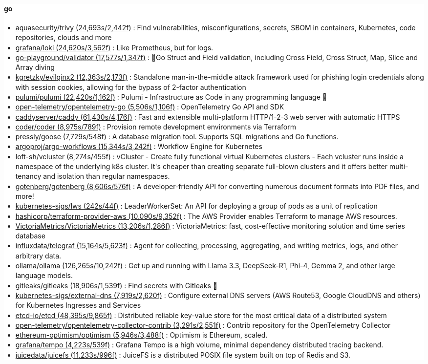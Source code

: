 
#### go
* [aquasecurity/trivy (24,693s/2,442f)](https://github.com/aquasecurity/trivy) : Find vulnerabilities, misconfigurations, secrets, SBOM in containers, Kubernetes, code repositories, clouds and more
* [grafana/loki (24,620s/3,562f)](https://github.com/grafana/loki) : Like Prometheus, but for logs.
* [go-playground/validator (17,577s/1,347f)](https://github.com/go-playground/validator) : 💯Go Struct and Field validation, including Cross Field, Cross Struct, Map, Slice and Array diving
* [kgretzky/evilginx2 (12,363s/2,173f)](https://github.com/kgretzky/evilginx2) : Standalone man-in-the-middle attack framework used for phishing login credentials along with session cookies, allowing for the bypass of 2-factor authentication
* [pulumi/pulumi (22,420s/1,162f)](https://github.com/pulumi/pulumi) : Pulumi - Infrastructure as Code in any programming language 🚀
* [open-telemetry/opentelemetry-go (5,506s/1,106f)](https://github.com/open-telemetry/opentelemetry-go) : OpenTelemetry Go API and SDK
* [caddyserver/caddy (61,430s/4,176f)](https://github.com/caddyserver/caddy) : Fast and extensible multi-platform HTTP/1-2-3 web server with automatic HTTPS
* [coder/coder (8,975s/789f)](https://github.com/coder/coder) : Provision remote development environments via Terraform
* [pressly/goose (7,729s/548f)](https://github.com/pressly/goose) : A database migration tool. Supports SQL migrations and Go functions.
* [argoproj/argo-workflows (15,344s/3,242f)](https://github.com/argoproj/argo-workflows) : Workflow Engine for Kubernetes
* [loft-sh/vcluster (8,274s/455f)](https://github.com/loft-sh/vcluster) : vCluster - Create fully functional virtual Kubernetes clusters - Each vcluster runs inside a namespace of the underlying k8s cluster. It's cheaper than creating separate full-blown clusters and it offers better multi-tenancy and isolation than regular namespaces.
* [gotenberg/gotenberg (8,606s/576f)](https://github.com/gotenberg/gotenberg) : A developer-friendly API for converting numerous document formats into PDF files, and more!
* [kubernetes-sigs/lws (242s/44f)](https://github.com/kubernetes-sigs/lws) : LeaderWorkerSet: An API for deploying a group of pods as a unit of replication
* [hashicorp/terraform-provider-aws (10,090s/9,352f)](https://github.com/hashicorp/terraform-provider-aws) : The AWS Provider enables Terraform to manage AWS resources.
* [VictoriaMetrics/VictoriaMetrics (13,206s/1,286f)](https://github.com/VictoriaMetrics/VictoriaMetrics) : VictoriaMetrics: fast, cost-effective monitoring solution and time series database
* [influxdata/telegraf (15,164s/5,623f)](https://github.com/influxdata/telegraf) : Agent for collecting, processing, aggregating, and writing metrics, logs, and other arbitrary data.
* [ollama/ollama (126,265s/10,242f)](https://github.com/ollama/ollama) : Get up and running with Llama 3.3, DeepSeek-R1, Phi-4, Gemma 2, and other large language models.
* [gitleaks/gitleaks (18,906s/1,539f)](https://github.com/gitleaks/gitleaks) : Find secrets with Gitleaks 🔑
* [kubernetes-sigs/external-dns (7,919s/2,620f)](https://github.com/kubernetes-sigs/external-dns) : Configure external DNS servers (AWS Route53, Google CloudDNS and others) for Kubernetes Ingresses and Services
* [etcd-io/etcd (48,395s/9,865f)](https://github.com/etcd-io/etcd) : Distributed reliable key-value store for the most critical data of a distributed system
* [open-telemetry/opentelemetry-collector-contrib (3,291s/2,551f)](https://github.com/open-telemetry/opentelemetry-collector-contrib) : Contrib repository for the OpenTelemetry Collector
* [ethereum-optimism/optimism (5,946s/3,488f)](https://github.com/ethereum-optimism/optimism) : Optimism is Ethereum, scaled.
* [grafana/tempo (4,223s/539f)](https://github.com/grafana/tempo) : Grafana Tempo is a high volume, minimal dependency distributed tracing backend.
* [juicedata/juicefs (11,233s/996f)](https://github.com/juicedata/juicefs) : JuiceFS is a distributed POSIX file system built on top of Redis and S3.
